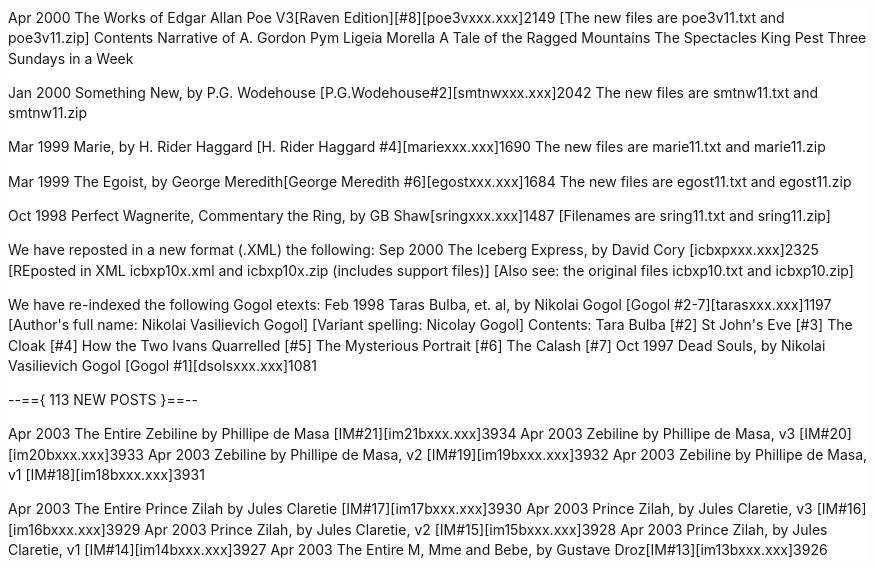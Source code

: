 Apr 2000 The Works of Edgar Allan Poe V3[Raven Edition][#8][poe3vxxx.xxx]2149
[The new files are poe3v11.txt and poe3v11.zip]
   Contents
   Narrative of A. Gordon Pym
   Ligeia
   Morella
   A Tale of the Ragged Mountains
   The Spectacles
   King Pest
   Three Sundays in a Week

Jan 2000 Something New, by P.G. Wodehouse [P.G.Wodehouse#2][smtnwxxx.xxx]2042
The new files are smtnw11.txt and smtnw11.zip

Mar 1999 Marie, by H. Rider Haggard   [H. Rider Haggard #4][mariexxx.xxx]1690
The new files are marie11.txt and marie11.zip

Mar 1999 The Egoist, by George Meredith[George Meredith #6][egostxxx.xxx]1684
The new files are egost11.txt and egost11.zip

Oct 1998 Perfect Wagnerite, Commentary the Ring, by GB Shaw[sringxxx.xxx]1487
[Filenames are sring11.txt and sring11.zip]


We have reposted in a new format (.XML) the following:
Sep 2000 The Iceberg Express, by David Cory                 [icbxpxxx.xxx]2325
[REposted in XML icbxp10x.xml and icbxp10x.zip (includes support files)]
[Also see:  the original files icbxp10.txt and icbxp10.zip]

We have re-indexed the following Gogol etexts:
Feb 1998 Taras Bulba, et. al, by Nikolai Gogol  [Gogol #2-7][tarasxxx.xxx]1197
[Author's full name:  Nikolai Vasilievich Gogol]
[Variant spelling: Nicolay Gogol]
   Contents:
   Tara Bulba [#2]
   St John's Eve [#3]
   The Cloak [#4]
   How the Two Ivans Quarrelled [#5]
   The Mysterious Portrait [#6]
   The Calash [#7]
Oct 1997 Dead Souls, by Nikolai Vasilievich Gogol [Gogol #1][dsolsxxx.xxx]1081


--=={ 113 NEW POSTS }==--

Apr 2003 The Entire Zebiline by Phillipe de Masa    [IM#21][im21bxxx.xxx]3934
Apr 2003 Zebiline by Phillipe de Masa, v3           [IM#20][im20bxxx.xxx]3933
Apr 2003 Zebiline by Phillipe de Masa, v2           [IM#19][im19bxxx.xxx]3932
Apr 2003 Zebiline by Phillipe de Masa, v1           [IM#18][im18bxxx.xxx]3931

Apr 2003 The Entire Prince Zilah by Jules Claretie  [IM#17][im17bxxx.xxx]3930
Apr 2003 Prince Zilah, by Jules Claretie, v3        [IM#16][im16bxxx.xxx]3929
Apr 2003 Prince Zilah, by Jules Claretie, v2        [IM#15][im15bxxx.xxx]3928
Apr 2003 Prince Zilah,  by Jules Claretie, v1       [IM#14][im14bxxx.xxx]3927
Apr 2003 The Entire M, Mme and Bebe, by Gustave Droz[IM#13][im13bxxx.xxx]3926
